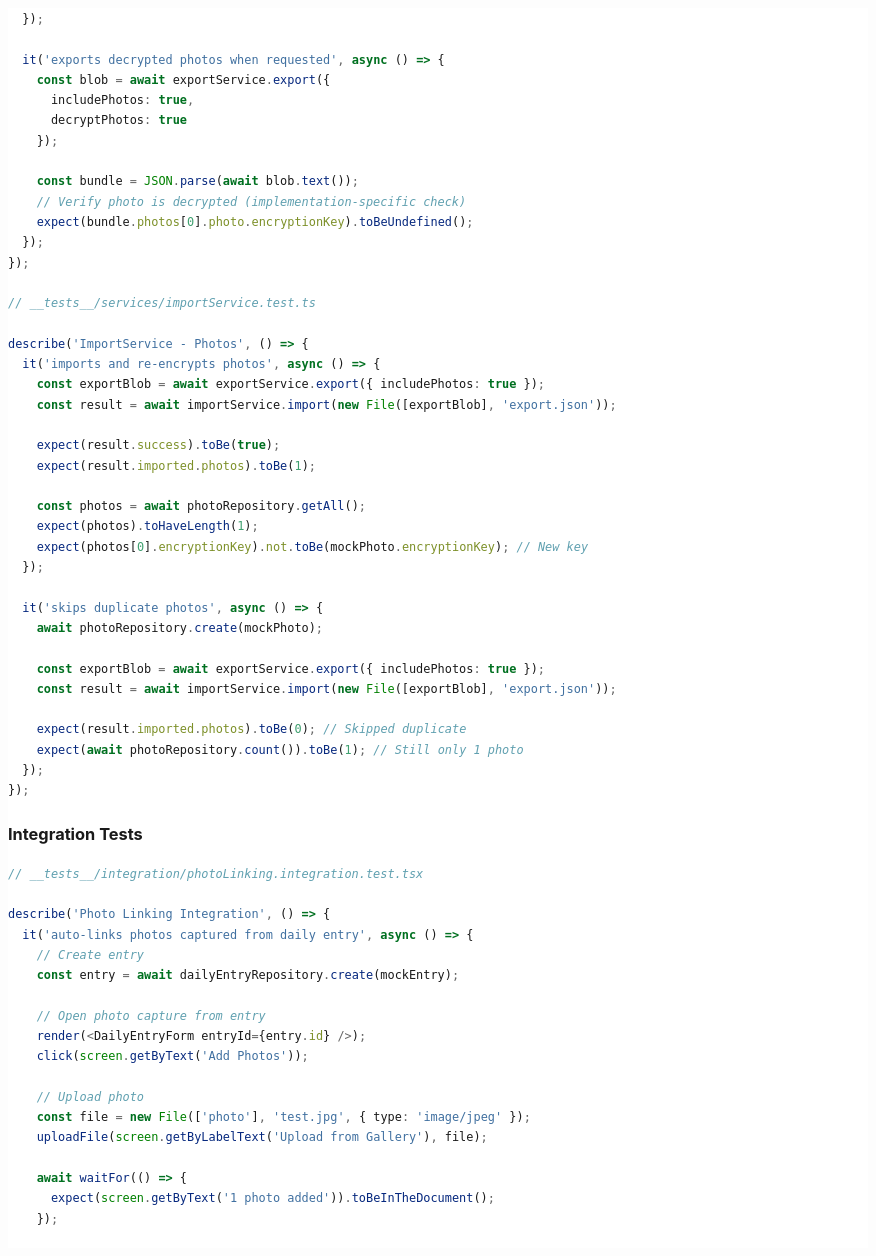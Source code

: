 ```typescript
  });

  it('exports decrypted photos when requested', async () => {
    const blob = await exportService.export({
      includePhotos: true,
      decryptPhotos: true
    });
    
    const bundle = JSON.parse(await blob.text());
    // Verify photo is decrypted (implementation-specific check)
    expect(bundle.photos[0].photo.encryptionKey).toBeUndefined();
  });
});

// __tests__/services/importService.test.ts

describe('ImportService - Photos', () => {
  it('imports and re-encrypts photos', async () => {
    const exportBlob = await exportService.export({ includePhotos: true });
    const result = await importService.import(new File([exportBlob], 'export.json'));
    
    expect(result.success).toBe(true);
    expect(result.imported.photos).toBe(1);
    
    const photos = await photoRepository.getAll();
    expect(photos).toHaveLength(1);
    expect(photos[0].encryptionKey).not.toBe(mockPhoto.encryptionKey); // New key
  });

  it('skips duplicate photos', async () => {
    await photoRepository.create(mockPhoto);
    
    const exportBlob = await exportService.export({ includePhotos: true });
    const result = await importService.import(new File([exportBlob], 'export.json'));
    
    expect(result.imported.photos).toBe(0); // Skipped duplicate
    expect(await photoRepository.count()).toBe(1); // Still only 1 photo
  });
});
```

### Integration Tests

```typescript
// __tests__/integration/photoLinking.integration.test.tsx

describe('Photo Linking Integration', () => {
  it('auto-links photos captured from daily entry', async () => {
    // Create entry
    const entry = await dailyEntryRepository.create(mockEntry);
    
    // Open photo capture from entry
    render(<DailyEntryForm entryId={entry.id} />);
    click(screen.getByText('Add Photos'));
    
    // Upload photo
    const file = new File(['photo'], 'test.jpg', { type: 'image/jpeg' });
    uploadFile(screen.getByLabelText('Upload from Gallery'), file);
    
    await waitFor(() => {
      expect(screen.getByText('1 photo added')).toBeInTheDocument();
    });
    
```